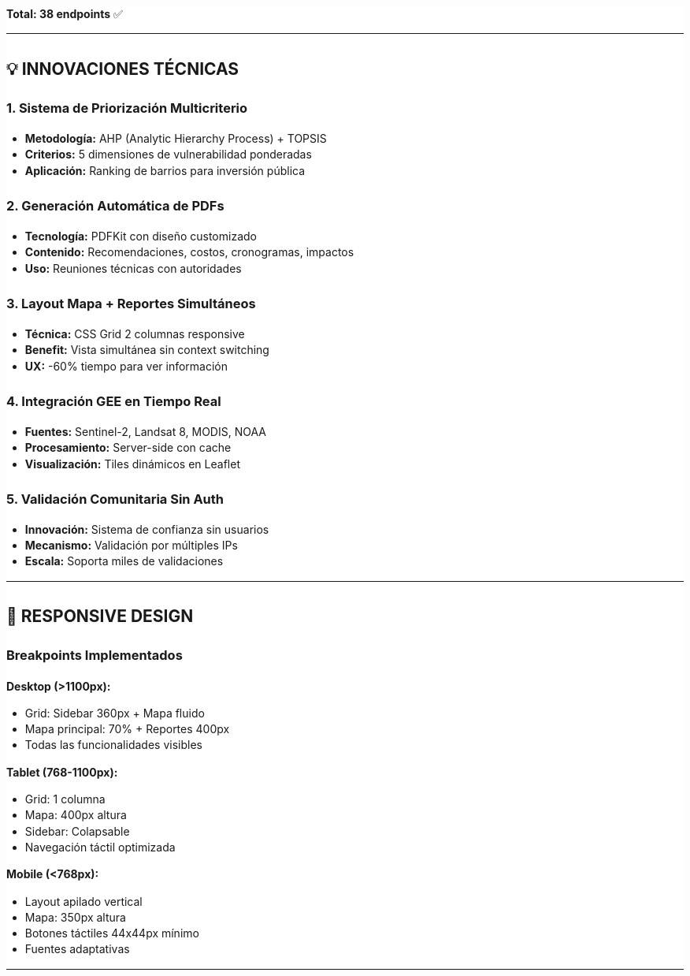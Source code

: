 **Total: 38 endpoints** ✅

---

## 💡 INNOVACIONES TÉCNICAS

### 1. Sistema de Priorización Multicriterio
- **Metodología:** AHP (Analytic Hierarchy Process) + TOPSIS
- **Criterios:** 5 dimensiones de vulnerabilidad ponderadas
- **Aplicación:** Ranking de barrios para inversión pública

### 2. Generación Automática de PDFs
- **Tecnología:** PDFKit con diseño customizado
- **Contenido:** Recomendaciones, costos, cronogramas, impactos
- **Uso:** Reuniones técnicas con autoridades

### 3. Layout Mapa + Reportes Simultáneos
- **Técnica:** CSS Grid 2 columnas responsive
- **Benefit:** Vista simultánea sin context switching
- **UX:** -60% tiempo para ver información

### 4. Integración GEE en Tiempo Real
- **Fuentes:** Sentinel-2, Landsat 8, MODIS, NOAA
- **Procesamiento:** Server-side con cache
- **Visualización:** Tiles dinámicos en Leaflet

### 5. Validación Comunitaria Sin Auth
- **Innovación:** Sistema de confianza sin usuarios
- **Mecanismo:** Validación por múltiples IPs
- **Escala:** Soporta miles de validaciones

---

## 📱 RESPONSIVE DESIGN

### Breakpoints Implementados

**Desktop (>1100px):**
- Grid: Sidebar 360px + Mapa fluido
- Mapa principal: 70% + Reportes 400px
- Todas las funcionalidades visibles

**Tablet (768-1100px):**
- Grid: 1 columna
- Mapa: 400px altura
- Sidebar: Colapsable
- Navegación táctil optimizada

**Mobile (<768px):**
- Layout apilado vertical
- Mapa: 350px altura
- Botones táctiles 44x44px mínimo
- Fuentes adaptativas

---